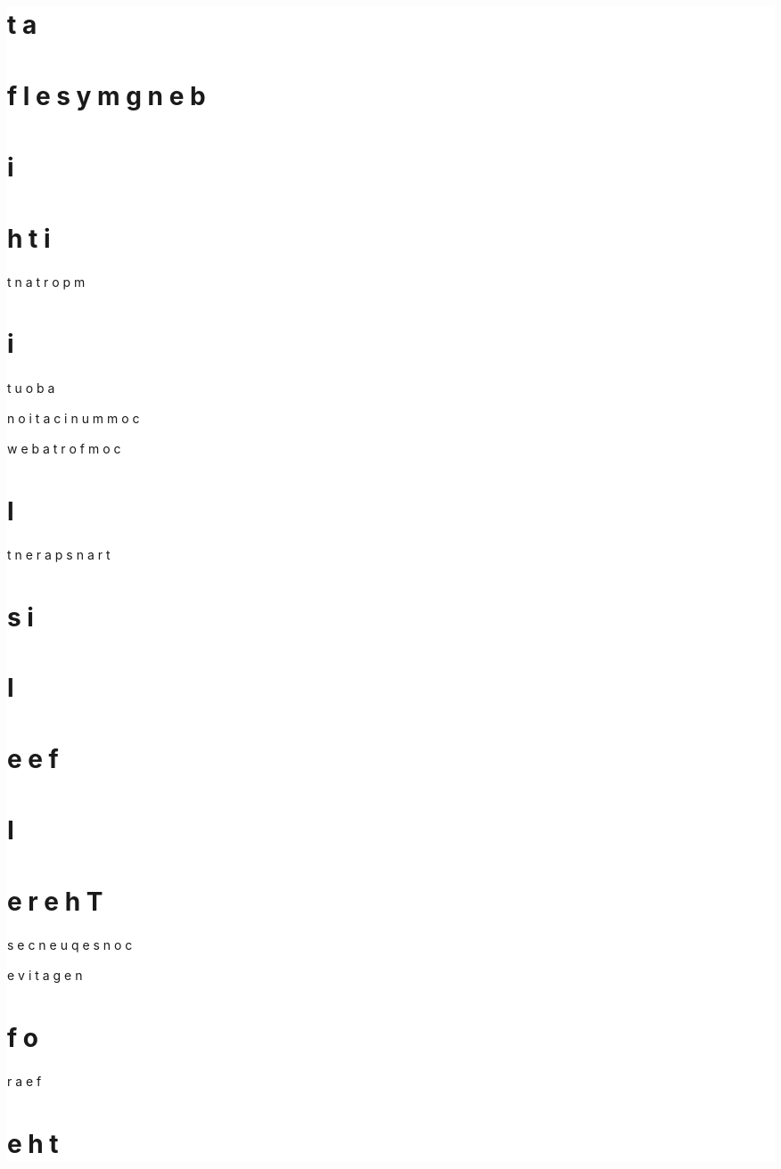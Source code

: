 # t a

# f l e s y m g n e b

# i

# h t i

t n a t r o p m

# i

t u o b a

n o i t a c i n u m m o c

w e b a t r o f m o c

# l

t n e r a p s n a r t

# s i

# l

# e e f

# I

# e r e h T

s e c n e u q e s n o c

e v i t a g e n

# f o

r a e f

# e h t
